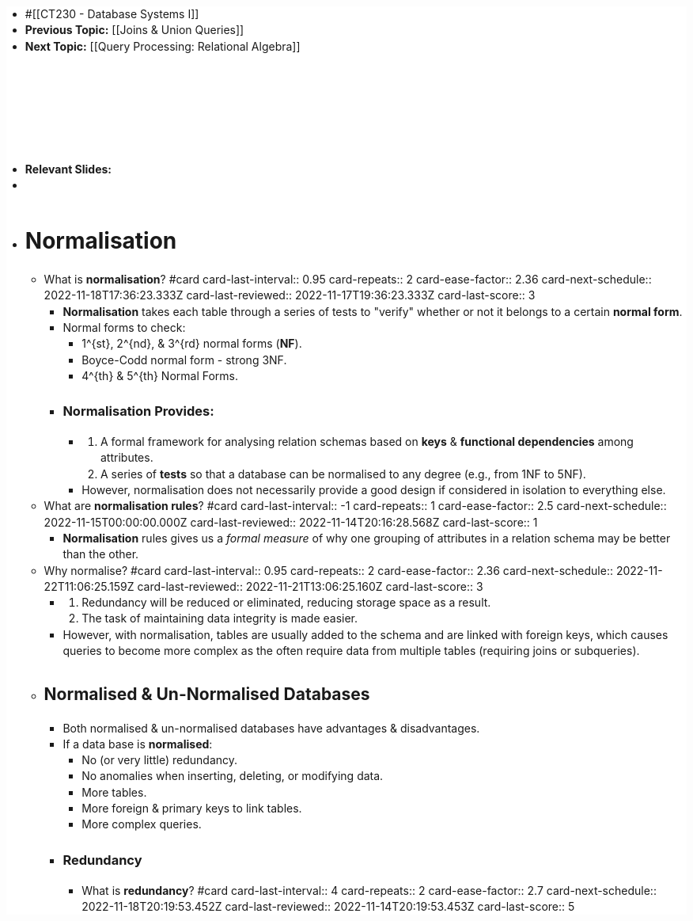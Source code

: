 - #[[CT230 - Database Systems I]]
- **Previous Topic:** [[Joins & Union Queries]]
- **Next Topic:** [[Query Processing: Relational Algebra]]
- **Relevant Slides:** ![normalisation_2022_part1.pdf](../assets/normalisation_2022_part1_1666177004532_0.pdf) ![normalisation_2022_part2.pdf](../assets/normalisation_2022_part2_1666776016494_0.pdf)
-
- # Normalisation
	- What is **normalisation**? #card
	  card-last-interval:: 0.95
	  card-repeats:: 2
	  card-ease-factor:: 2.36
	  card-next-schedule:: 2022-11-18T17:36:23.333Z
	  card-last-reviewed:: 2022-11-17T19:36:23.333Z
	  card-last-score:: 3
		- **Normalisation** takes each table through a series of tests to "verify" whether or not it belongs to a certain **normal form**.
		- Normal forms to check:
			- 1^{st}, 2^{nd}, & 3^{rd} normal forms (**NF**).
			- Boyce-Codd normal form - strong 3NF.
			- 4^{th} & 5^{th} Normal Forms.
		- ### Normalisation Provides:
			- 1. A formal framework for analysing relation schemas based on **keys** & **functional dependencies** among attributes.
			  2. A series of **tests** so that a database can be normalised to any degree (e.g., from 1NF to 5NF).
			- However, normalisation does not necessarily provide a good design if considered in isolation to everything else.
	- What are **normalisation rules**? #card
	  card-last-interval:: -1
	  card-repeats:: 1
	  card-ease-factor:: 2.5
	  card-next-schedule:: 2022-11-15T00:00:00.000Z
	  card-last-reviewed:: 2022-11-14T20:16:28.568Z
	  card-last-score:: 1
		- **Normalisation** rules gives us a *formal measure* of why one grouping of attributes in a relation schema may be better than the other.
	- Why normalise? #card
	  card-last-interval:: 0.95
	  card-repeats:: 2
	  card-ease-factor:: 2.36
	  card-next-schedule:: 2022-11-22T11:06:25.159Z
	  card-last-reviewed:: 2022-11-21T13:06:25.160Z
	  card-last-score:: 3
		- 1. Redundancy will be reduced or eliminated, reducing storage space as a result.
		  2. The task of maintaining data integrity is made easier.
		- However, with normalisation, tables are usually added to the schema and are linked with foreign keys, which causes queries to become more complex as the often require data from multiple tables (requiring joins or subqueries).
	- ## Normalised & Un-Normalised Databases
		- Both normalised & un-normalised databases have advantages & disadvantages.
		- If a data base is **normalised**:
			- No (or very little) redundancy.
			- No anomalies when inserting, deleting, or modifying data.
			- More tables.
			- More foreign & primary keys to link tables.
			- More complex queries.
		- ### Redundancy
			- What is **redundancy**? #card
			  card-last-interval:: 4
			  card-repeats:: 2
			  card-ease-factor:: 2.7
			  card-next-schedule:: 2022-11-18T20:19:53.452Z
			  card-last-reviewed:: 2022-11-14T20:19:53.453Z
			  card-last-score:: 5